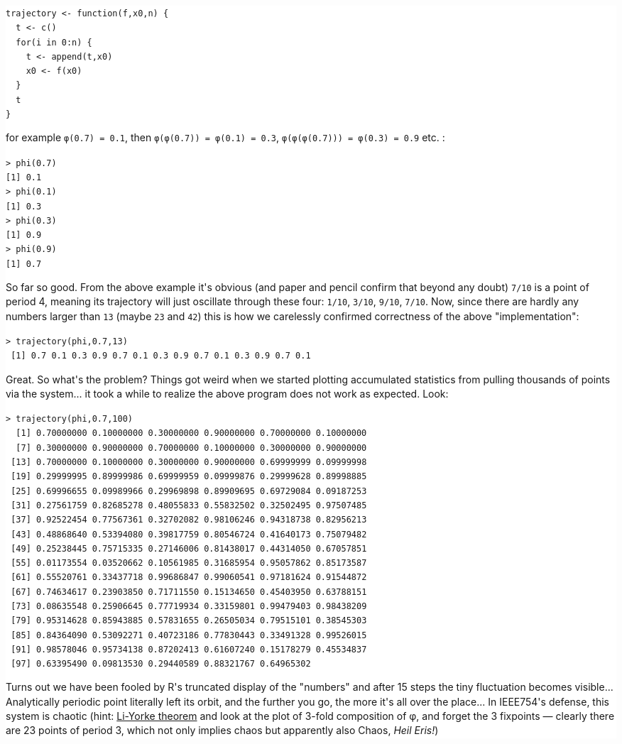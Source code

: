 ```
trajectory <- function(f,x0,n) {
  t <- c()
  for(i in 0:n) {
    t <- append(t,x0)
    x0 <- f(x0)
  }
  t
}
```
for example `φ(0.7) = 0.1`, then `φ(φ(0.7)) = φ(0.1) = 0.3`, `φ(φ(φ(0.7))) = φ(0.3) = 0.9` etc. :
```
> phi(0.7)
[1] 0.1
> phi(0.1)
[1] 0.3
> phi(0.3)
[1] 0.9
> phi(0.9)
[1] 0.7
```
So far so good. From the above example it's obvious (and paper and pencil confirm that beyond any doubt) `7/10` is a point of period 4, meaning its trajectory will just oscillate through these four: `1/10`, `3/10`, `9/10`, `7/10`. Now, since there are hardly any numbers larger than `13` (maybe `23` and `42`) this is how we carelessly confirmed correctness of the above "implementation":
```
> trajectory(phi,0.7,13)
 [1] 0.7 0.1 0.3 0.9 0.7 0.1 0.3 0.9 0.7 0.1 0.3 0.9 0.7 0.1
```
Great. So what's the problem? Things got weird when we started plotting accumulated statistics from pulling thousands of points via the system... it took a while to realize the above program does not work as expected. Look:
```
> trajectory(phi,0.7,100)
  [1] 0.70000000 0.10000000 0.30000000 0.90000000 0.70000000 0.10000000
  [7] 0.30000000 0.90000000 0.70000000 0.10000000 0.30000000 0.90000000
 [13] 0.70000000 0.10000000 0.30000000 0.90000000 0.69999999 0.09999998
 [19] 0.29999995 0.89999986 0.69999959 0.09999876 0.29999628 0.89998885
 [25] 0.69996655 0.09989966 0.29969898 0.89909695 0.69729084 0.09187253
 [31] 0.27561759 0.82685278 0.48055833 0.55832502 0.32502495 0.97507485
 [37] 0.92522454 0.77567361 0.32702082 0.98106246 0.94318738 0.82956213
 [43] 0.48868640 0.53394080 0.39817759 0.80546724 0.41640173 0.75079482
 [49] 0.25238445 0.75715335 0.27146006 0.81438017 0.44314050 0.67057851
 [55] 0.01173554 0.03520662 0.10561985 0.31685954 0.95057862 0.85173587
 [61] 0.55520761 0.33437718 0.99686847 0.99060541 0.97181624 0.91544872
 [67] 0.74634617 0.23903850 0.71711550 0.15134650 0.45403950 0.63788151
 [73] 0.08635548 0.25906645 0.77719934 0.33159801 0.99479403 0.98438209
 [79] 0.95314628 0.85943885 0.57831655 0.26505034 0.79515101 0.38545303
 [85] 0.84364090 0.53092271 0.40723186 0.77830443 0.33491328 0.99526015
 [91] 0.98578046 0.95734138 0.87202413 0.61607240 0.15178279 0.45534837
 [97] 0.63395490 0.09813530 0.29440589 0.88321767 0.64965302
```
Turns out we have been fooled by R's truncated display of the "numbers" and after 15 steps the tiny fluctuation becomes visible... Analytically periodic point literally left its orbit, and the further you go, the more it's all over the place... In IEEE754's defense, this system is chaotic (hint: [Li-Yorke theorem](https://en.wikipedia.org/wiki/James_A._Yorke#Contributions) and look at the plot of 3-fold composition of φ, and forget the 3 fixpoints — clearly there are 23 points of period 3, which not only implies chaos but apparently also Chaos, _Heil Eris!_)

